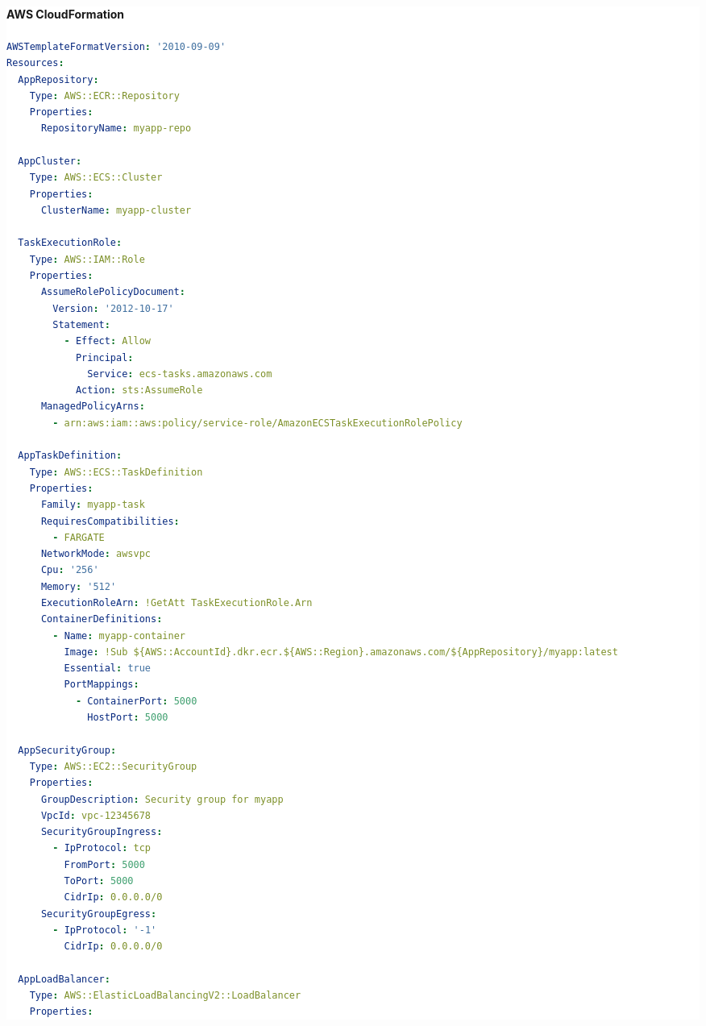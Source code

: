 #### AWS CloudFormation

```yaml
AWSTemplateFormatVersion: '2010-09-09'
Resources:
  AppRepository:
    Type: AWS::ECR::Repository
    Properties:
      RepositoryName: myapp-repo
  
  AppCluster:
    Type: AWS::ECS::Cluster
    Properties:
      ClusterName: myapp-cluster
  
  TaskExecutionRole:
    Type: AWS::IAM::Role
    Properties:
      AssumeRolePolicyDocument:
        Version: '2012-10-17'
        Statement:
          - Effect: Allow
            Principal:
              Service: ecs-tasks.amazonaws.com
            Action: sts:AssumeRole
      ManagedPolicyArns:
        - arn:aws:iam::aws:policy/service-role/AmazonECSTaskExecutionRolePolicy
  
  AppTaskDefinition:
    Type: AWS::ECS::TaskDefinition
    Properties:
      Family: myapp-task
      RequiresCompatibilities:
        - FARGATE
      NetworkMode: awsvpc
      Cpu: '256'
      Memory: '512'
      ExecutionRoleArn: !GetAtt TaskExecutionRole.Arn
      ContainerDefinitions:
        - Name: myapp-container
          Image: !Sub ${AWS::AccountId}.dkr.ecr.${AWS::Region}.amazonaws.com/${AppRepository}/myapp:latest
          Essential: true
          PortMappings:
            - ContainerPort: 5000
              HostPort: 5000
  
  AppSecurityGroup:
    Type: AWS::EC2::SecurityGroup
    Properties:
      GroupDescription: Security group for myapp
      VpcId: vpc-12345678
      SecurityGroupIngress:
        - IpProtocol: tcp
          FromPort: 5000
          ToPort: 5000
          CidrIp: 0.0.0.0/0
      SecurityGroupEgress:
        - IpProtocol: '-1'
          CidrIp: 0.0.0.0/0
  
  AppLoadBalancer:
    Type: AWS::ElasticLoadBalancingV2::LoadBalancer
    Properties:
```